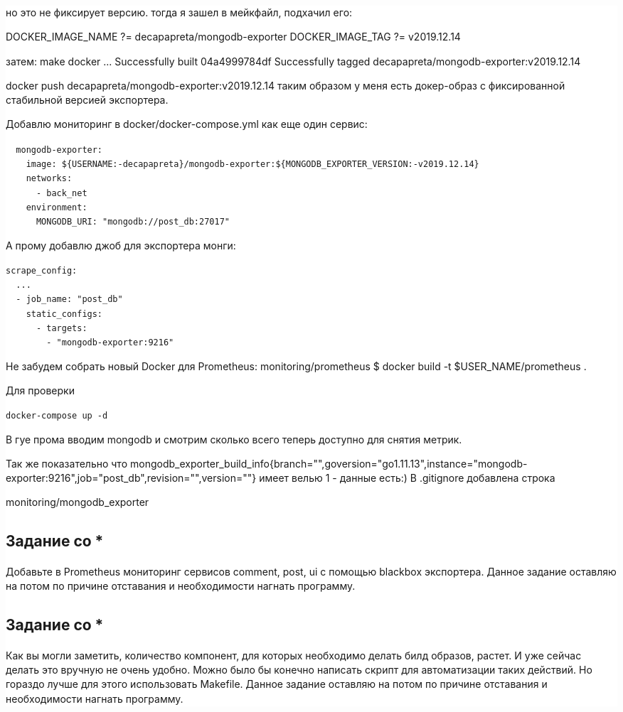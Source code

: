 но это не фиксирует версию.
тогда я зашел в мейкфайл, подхачил его:

DOCKER_IMAGE_NAME   ?= decapapreta/mongodb-exporter
DOCKER_IMAGE_TAG    ?= v2019.12.14

затем:
make docker
...
Successfully built 04a4999784df
Successfully tagged decapapreta/mongodb-exporter:v2019.12.14

docker push decapapreta/mongodb-exporter:v2019.12.14
таким образом у меня есть докер-образ с фиксированной стабильной версией экспортера.

Добавлю мониторинг в docker/docker-compose.yml как еще один сервис:

```
  mongodb-exporter:
    image: ${USERNAME:-decapapreta}/mongodb-exporter:${MONGODB_EXPORTER_VERSION:-v2019.12.14}
    networks:
      - back_net
    environment:
      MONGODB_URI: "mongodb://post_db:27017"
```
А прому добавлю джоб для экспортера монги:
```
scrape_config:
  ...
  - job_name: "post_db"
    static_configs:
      - targets:
        - "mongodb-exporter:9216"
```
Не забудем собрать новый Docker для Prometheus:
monitoring/prometheus $ docker build -t $USER_NAME/prometheus .

Для проверки 
```
docker-compose up -d
```
В гуе прома вводим mongodb и смотрим сколько всего теперь доступно для снятия метрик.

Так же показательно что mongodb_exporter_build_info{branch="",goversion="go1.11.13",instance="mongodb-exporter:9216",job="post_db",revision="",version=""} имеет велью 1 - данные есть:)
В .gitignore добавлена строка

monitoring/mongodb_exporter

## Задание со *
Добавьте в Prometheus мониторинг сервисов comment, post, ui с
помощью blackbox экспортера. 
Данное задание оставляю на потом по причине отставания и необходимости нагнать программу.

## Задание со *
Как вы могли заметить, количество компонент, для которых необходимо
делать билд образов, растет. И уже сейчас делать это вручную не очень
удобно.
Можно было бы конечно написать скрипт для автоматизации таких действий.
Но гораздо лучше для этого использовать Makefile. 
Данное задание оставляю на потом по причине отставания и необходимости нагнать программу.
